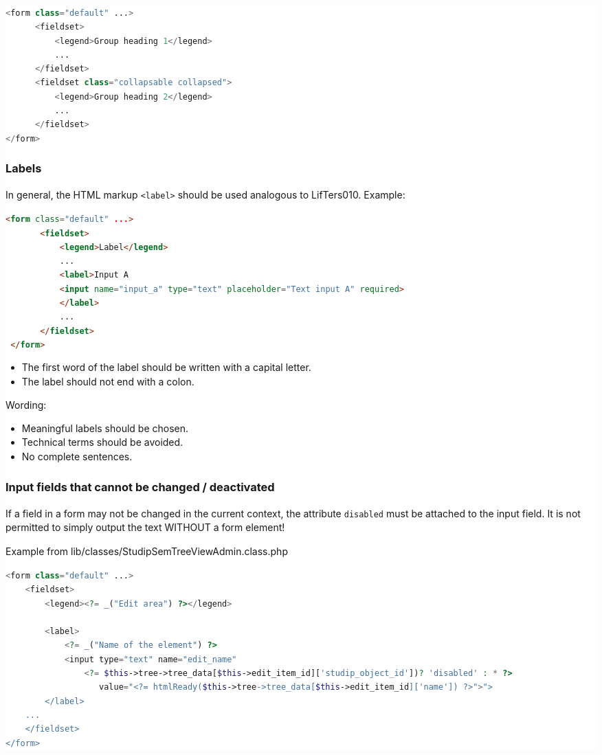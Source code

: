 ```php
<form class="default" ...>
      <fieldset>
          <legend>Group heading 1</legend>
          ...
      </fieldset>
      <fieldset class="collapsable collapsed">
          <legend>Group heading 2</legend>
          ...
      </fieldset>
</form>
```

### Labels
In general, the HTML markup `<label>` should be used analogous to LifTers010. Example:

```html
<form class="default" ...>
       <fieldset>
           <legend>Label</legend>
           ...
           <label>Input A
           <input name="input_a" type="text" placeholder="Text input A" required>
           </label>
           ...
       </fieldset>
 </form>
```

* The first word of the label should be written with a capital letter.
* The label should not end with a colon.

Wording:
* Meaningful labels should be chosen.
* Technical terms should be avoided.
* No complete sentences.

### Input fields that cannot be changed / deactivated

If a field in a form may not be changed in the current context, the attribute `disabled` must be attached to the input field. It is not permitted to simply output the text WITHOUT a form element!

Example from lib/classes/StudipSemTreeViewAdmin.class.php
```php
<form class="default" ...>
    <fieldset>
        <legend><?= _("Edit area") ?></legend>

        <label>
            <?= _("Name of the element") ?>
            <input type="text" name="edit_name"
                <?= $this->tree->tree_data[$this->edit_item_id]['studip_object_id'])? 'disabled' : * ?>
                   value="<?= htmlReady($this->tree->tree_data[$this->edit_item_id]['name']) ?>">">
        </label>
    ...
    </fieldset>
</form>
```
